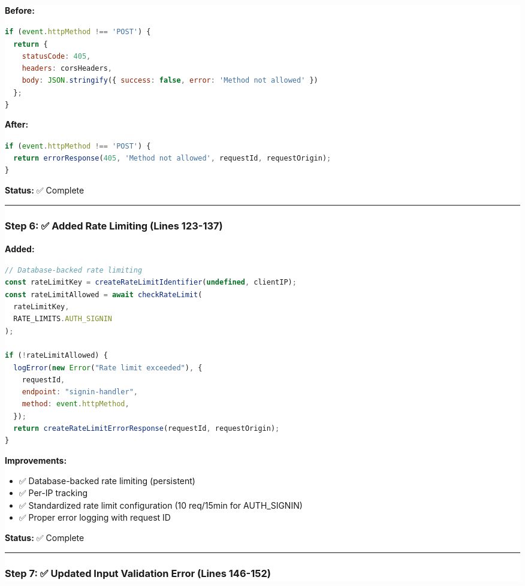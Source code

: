 **Before:**
```javascript
if (event.httpMethod !== 'POST') {
  return {
    statusCode: 405,
    headers: corsHeaders,
    body: JSON.stringify({ success: false, error: 'Method not allowed' })
  };
}
```

**After:**
```javascript
if (event.httpMethod !== 'POST') {
  return errorResponse(405, 'Method not allowed', requestId, requestOrigin);
}
```

**Status:** ✅ Complete

---

### Step 6: ✅ Added Rate Limiting (Lines 123-137)

**Added:**
```javascript
// Database-backed rate limiting
const rateLimitKey = createRateLimitIdentifier(undefined, clientIP);
const rateLimitAllowed = await checkRateLimit(
  rateLimitKey,
  RATE_LIMITS.AUTH_SIGNIN
);

if (!rateLimitAllowed) {
  logError(new Error("Rate limit exceeded"), {
    requestId,
    endpoint: "signin-handler",
    method: event.httpMethod,
  });
  return createRateLimitErrorResponse(requestId, requestOrigin);
}
```

**Improvements:**
- ✅ Database-backed rate limiting (persistent)
- ✅ Per-IP tracking
- ✅ Standardized rate limit configuration (10 req/15min for AUTH_SIGNIN)
- ✅ Proper error logging with request ID

**Status:** ✅ Complete

---

### Step 7: ✅ Updated Input Validation Error (Lines 146-152)
